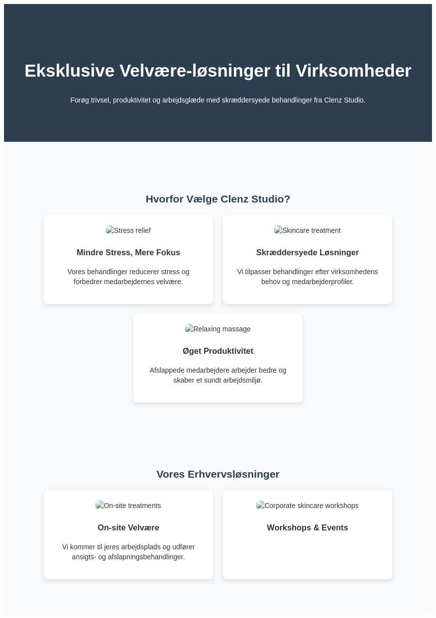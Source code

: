<!DOCTYPE html>
<html lang="da">
<head>
    <meta charset="UTF-8">
    <meta name="viewport" content="width=device-width, initial-scale=1.0">
    <title>Clenz Studio - Erhvervsløsninger</title>
    <style>
        body { font-family: Arial, sans-serif; margin: 0; padding: 0; background: #f8f9fa; color: #333; }
        .container { width: 90%; max-width: 1200px; margin: auto; padding: 20px; }
        .header { text-align: center; padding: 60px 20px; background: #2c3e50; color: white; }
        .header h1 { font-size: 2.5em; }
        .section { padding: 50px 20px; text-align: center; }
        .section h2 { color: #2c3e50; }
        .grid { display: flex; flex-wrap: wrap; justify-content: center; gap: 20px; }
        .grid-item { width: 300px; background: white; padding: 20px; box-shadow: 0 4px 8px rgba(0, 0, 0, 0.1); border-radius: 8px; }
        .cta { text-align: center; background: #2c3e50; padding: 40px; }
        .cta a { background: #f39c12; color: white; padding: 15px 30px; text-decoration: none; font-size: 1.2em; border-radius: 5px; }
        .cta a:hover { background: #e67e22; }
        img { width: 100%; border-radius: 8px; }
    </style>
</head>
<body>
    <div class="header">
        <h1>Eksklusive Velvære-løsninger til Virksomheder</h1>
        <p>Forøg trivsel, produktivitet og arbejdsglæde med skræddersyede behandlinger fra Clenz Studio.</p>
    </div>
    <div class="container">
        <section class="section">
            <h2>Hvorfor Vælge Clenz Studio?</h2>
            <div class="grid">
                <div class="grid-item">
                    <img src="benefits1.jpg" alt="Stress relief">
                    <h3>Mindre Stress, Mere Fokus</h3>
                    <p>Vores behandlinger reducerer stress og forbedrer medarbejdernes velvære.</p>
                </div>
                <div class="grid-item">
                    <img src="benefits2.jpg" alt="Skincare treatment">
                    <h3>Skræddersyede Løsninger</h3>
                    <p>Vi tilpasser behandlinger efter virksomhedens behov og medarbejderprofiler.</p>
                </div>
                <div class="grid-item">
                    <img src="benefits3.jpg" alt="Relaxing massage">
                    <h3>Øget Produktivitet</h3>
                    <p>Afslappede medarbejdere arbejder bedre og skaber et sundt arbejdsmiljø.</p>
                </div>
            </div>
        </section>
        <section class="section">
            <h2>Vores Erhvervsløsninger</h2>
            <div class="grid">
                <div class="grid-item">
                    <img src="service1.jpg" alt="On-site treatments">
                    <h3>On-site Velvære</h3>
                    <p>Vi kommer til jeres arbejdsplads og udfører ansigts- og afslapningsbehandlinger.</p>
                </div>
                <div class="grid-item">
                    <img src="service2.jpg" alt="Corporate skincare workshops">
                    <h3>Workshops & Events</h3>